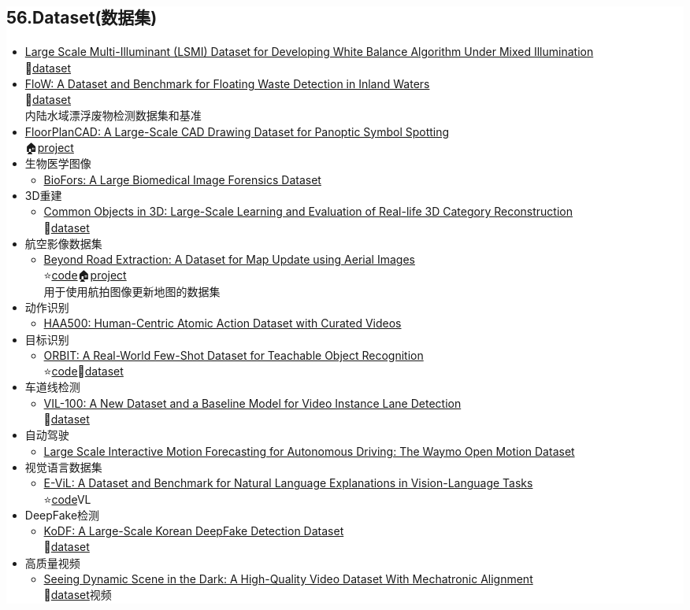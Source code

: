 ## 56.Dataset(数据集)
* [Large Scale Multi-Illuminant (LSMI) Dataset for Developing White Balance Algorithm Under Mixed Illumination](https://openaccess.thecvf.com/content/ICCV2021/papers/Kim_Large_Scale_Multi-Illuminant_LSMI_Dataset_for_Developing_White_Balance_Algorithm_ICCV_2021_paper.pdf)<br>:sunflower:[dataset](https://github.com/DY112/LSMI-dataset)
* [FloW: A Dataset and Benchmark for Floating Waste Detection in Inland Waters](https://openaccess.thecvf.com/content/ICCV2021/papers/Cheng_FloW_A_Dataset_and_Benchmark_for_Floating_Waste_Detection_in_ICCV_2021_paper.pdf)<br>:sunflower:[dataset](https://github.com/ORCA-Uboat/FloW-Dataset)<br>内陆水域漂浮废物检测数据集和基准
* [FloorPlanCAD: A Large-Scale CAD Drawing Dataset for Panoptic Symbol Spotting](https://openaccess.thecvf.com/content/ICCV2021/papers/Fan_FloorPlanCAD_A_Large-Scale_CAD_Drawing_Dataset_for_Panoptic_Symbol_Spotting_ICCV_2021_paper.pdf)<br>:house:[project](https://floorplancad.github.io/)
* 生物医学图像
  * [BioFors: A Large Biomedical Image Forensics Dataset](https://arxiv.org/abs/2108.12961)
* 3D重建
  * [Common Objects in 3D: Large-Scale Learning and Evaluation of Real-life 3D Category Reconstruction](https://arxiv.org/abs/2109.00512)<br>:sunflower:[dataset](https://github.com/facebookresearch/co3d)
* 航空影像数据集
  * [Beyond Road Extraction: A Dataset for Map Update using Aerial Images](https://arxiv.org/abs/2110.04690)<br>:star:[code](https://github.com/favyen/muno21):house:[project](https://favyen.com/muno21/)<br>用于使用航拍图像更新地图的数据集
* 动作识别
  * [HAA500: Human-Centric Atomic Action Dataset with Curated Videos](https://arxiv.org/abs/2009.05224)
* 目标识别
  * [ORBIT: A Real-World Few-Shot Dataset for Teachable Object Recognition](https://arxiv.org/abs/2104.03841)<br>:star:[code](https://github.com/microsoft/ORBIT-Dataset):sunflower:[dataset](https://city.figshare.com/articles/dataset/ORBIT_A_real-world_few-shot_dataset_for_teachable_object_recognition_collected_from_people_who_are_blind_or_low_vision/14294597)
* 车道线检测
  * [VIL-100: A New Dataset and a Baseline Model for Video Instance Lane Detection](https://openaccess.thecvf.com/content/ICCV2021/papers/Zhang_VIL-100_A_New_Dataset_and_a_Baseline_Model_for_Video_ICCV_2021_paper.pdf)<br>:sunflower:[dataset](https://github.com/yujun0-0/MMA-Net)
* 自动驾驶
  * [Large Scale Interactive Motion Forecasting for Autonomous Driving: The Waymo Open Motion Dataset](https://openaccess.thecvf.com/content/ICCV2021/papers/Ettinger_Large_Scale_Interactive_Motion_Forecasting_for_Autonomous_Driving_The_Waymo_ICCV_2021_paper.pdf)
* 视觉语言数据集
  * [E-ViL: A Dataset and Benchmark for Natural Language Explanations in Vision-Language Tasks](https://openaccess.thecvf.com/content/ICCV2021/papers/Kayser_E-ViL_A_Dataset_and_Benchmark_for_Natural_Language_Explanations_in_ICCV_2021_paper.pdf)<br>:star:[code](https://github.com/maximek3/e-ViL)VL
* DeepFake检测
  * [KoDF: A Large-Scale Korean DeepFake Detection Dataset](https://arxiv.org/abs/2103.10094)<br>:sunflower:[dataset](https://deepbrainai-research.github.io/kodf/)
* 高质量视频
  * [Seeing Dynamic Scene in the Dark: A High-Quality Video Dataset With Mechatronic Alignment](https://openaccess.thecvf.com/content/ICCV2021/papers/Wang_Seeing_Dynamic_Scene_in_the_Dark_A_High-Quality_Video_Dataset_ICCV_2021_paper.pdf)<br>:sunflower:[dataset](https://github.com/dvlab-research/SDSD)视频
